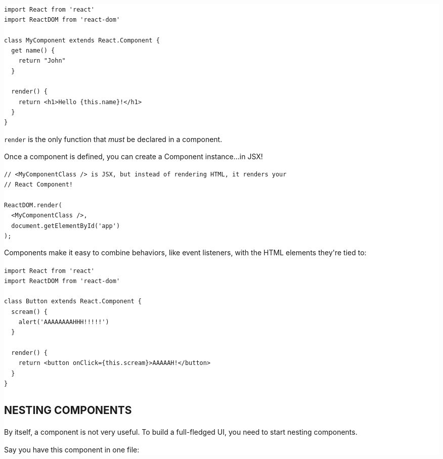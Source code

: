```
import React from 'react'
import ReactDOM from 'react-dom'

class MyComponent extends React.Component {
  get name() {
    return "John"
  }

  render() {
    return <h1>Hello {this.name}!</h1>
  }
}

```

`render` is the only function that _must_ be declared in a component.

Once a component is defined, you can create a Component instance...in JSX!

```
// <MyComponentClass /> is JSX, but instead of rendering HTML, it renders your
// React Component!

ReactDOM.render(
  <MyComponentClass />,
  document.getElementById('app')
);
```

Components make it easy to combine behaviors, like event listeners, with the HTML elements they're
tied to:

```
import React from 'react'
import ReactDOM from 'react-dom'

class Button extends React.Component {
  scream() {
    alert('AAAAAAAAHHH!!!!!')
  }

  render() {
    return <button onClick={this.scream}>AAAAAH!</button>
  }
}
```

NESTING COMPONENTS
------------------

By itself, a component is not very useful. To build a full-fledged UI, you need to start
nesting components.

Say you have this component in one file:

